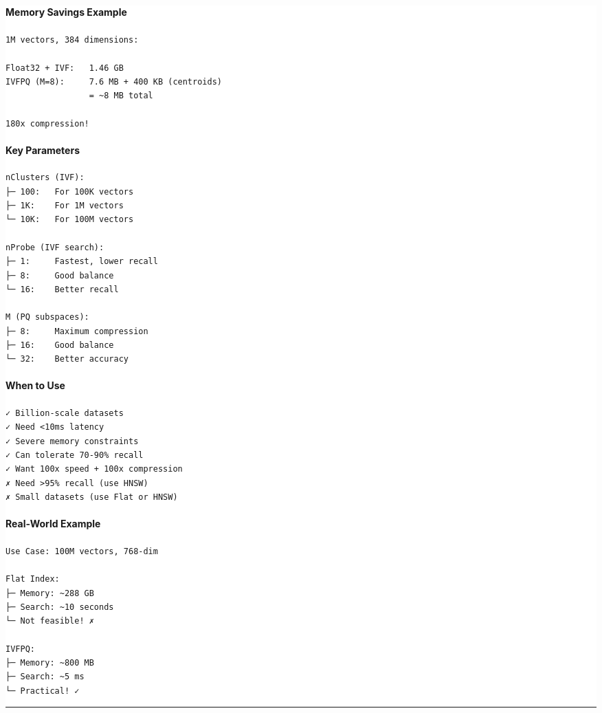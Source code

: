 #### Memory Savings Example

```
1M vectors, 384 dimensions:

Float32 + IVF:   1.46 GB
IVFPQ (M=8):     7.6 MB + 400 KB (centroids)
                 = ~8 MB total

180x compression!
```

#### Key Parameters

```
nClusters (IVF):
├─ 100:   For 100K vectors
├─ 1K:    For 1M vectors
└─ 10K:   For 100M vectors

nProbe (IVF search):
├─ 1:     Fastest, lower recall
├─ 8:     Good balance
└─ 16:    Better recall

M (PQ subspaces):
├─ 8:     Maximum compression
├─ 16:    Good balance
└─ 32:    Better accuracy
```

#### When to Use

```
✓ Billion-scale datasets
✓ Need <10ms latency
✓ Severe memory constraints
✓ Can tolerate 70-90% recall
✓ Want 100x speed + 100x compression
✗ Need >95% recall (use HNSW)
✗ Small datasets (use Flat or HNSW)
```

#### Real-World Example

```
Use Case: 100M vectors, 768-dim

Flat Index:
├─ Memory: ~288 GB
├─ Search: ~10 seconds
└─ Not feasible! ✗

IVFPQ:
├─ Memory: ~800 MB
├─ Search: ~5 ms
└─ Practical! ✓
```

---